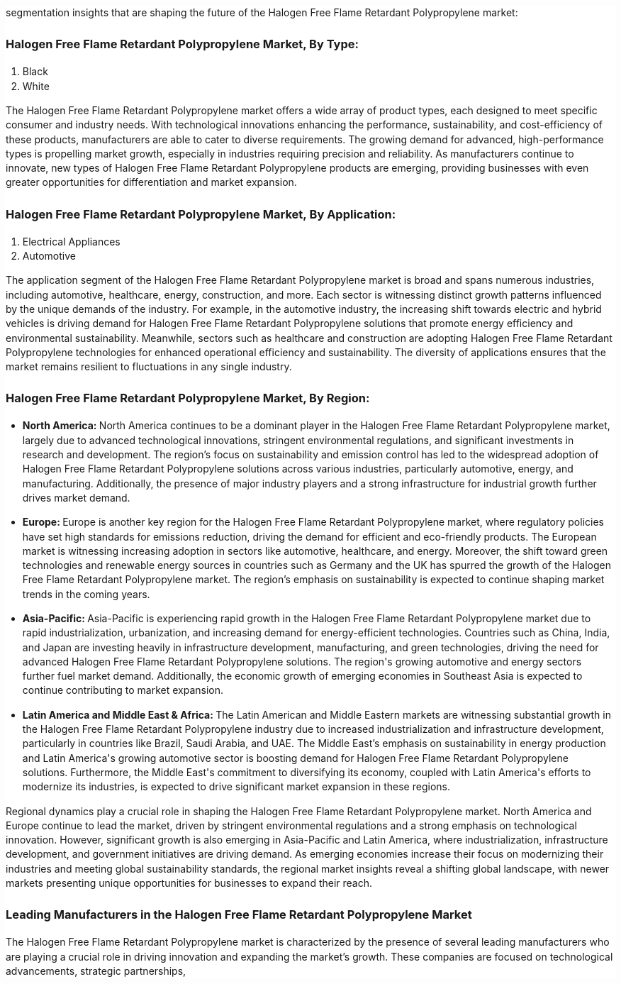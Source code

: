 segmentation insights that are shaping the future of the Halogen Free Flame Retardant Polypropylene  market:</p><h3><strong>Halogen Free Flame Retardant Polypropylene  Market, By Type:<br /></strong></h3><ol><li>Black<li> White</li></ol><p>The Halogen Free Flame Retardant Polypropylene  market offers a wide array of product types, each designed to meet specific consumer and industry needs. With technological innovations enhancing the performance, sustainability, and cost-efficiency of these products, manufacturers are able to cater to diverse requirements. The growing demand for advanced, high-performance types is propelling market growth, especially in industries requiring precision and reliability. As manufacturers continue to innovate, new types of Halogen Free Flame Retardant Polypropylene  products are emerging, providing businesses with even greater opportunities for differentiation and market expansion.</p><h3>Halogen Free Flame Retardant Polypropylene  Market,&nbsp;By Application:</h3><ol><li>Electrical Appliances<li> Automotive</li></ol><p>The application segment of the Halogen Free Flame Retardant Polypropylene  market is broad and spans numerous industries, including automotive, healthcare, energy, construction, and more. Each sector is witnessing distinct growth patterns influenced by the unique demands of the industry. For example, in the automotive industry, the increasing shift towards electric and hybrid vehicles is driving demand for Halogen Free Flame Retardant Polypropylene  solutions that promote energy efficiency and environmental sustainability. Meanwhile, sectors such as healthcare and construction are adopting Halogen Free Flame Retardant Polypropylene  technologies for enhanced operational efficiency and sustainability. The diversity of applications ensures that the market remains resilient to fluctuations in any single industry.</p><h3>Halogen Free Flame Retardant Polypropylene  Market, By Region:</h3><ul><li><p><strong>North America:&nbsp;</strong>North America continues to be a dominant player in the Halogen Free Flame Retardant Polypropylene  market, largely due to advanced technological innovations, stringent environmental regulations, and significant investments in research and development. The region&rsquo;s focus on sustainability and emission control has led to the widespread adoption of Halogen Free Flame Retardant Polypropylene  solutions across various industries, particularly automotive, energy, and manufacturing. Additionally, the presence of major industry players and a strong infrastructure for industrial growth further drives market demand.</p></li><li><p><strong><strong>Europe:&nbsp;</strong></strong>Europe is another key region for the Halogen Free Flame Retardant Polypropylene  market, where regulatory policies have set high standards for emissions reduction, driving the demand for efficient and eco-friendly products. The European market is witnessing increasing adoption in sectors like automotive, healthcare, and energy. Moreover, the shift toward green technologies and renewable energy sources in countries such as Germany and the UK has spurred the growth of the Halogen Free Flame Retardant Polypropylene  market. The region&rsquo;s emphasis on sustainability is expected to continue shaping market trends in the coming years.</p></li><li><p><strong><strong>Asia-Pacific:&nbsp;</strong></strong>Asia-Pacific is experiencing rapid growth in the Halogen Free Flame Retardant Polypropylene  market due to rapid industrialization, urbanization, and increasing demand for energy-efficient technologies. Countries such as China, India, and Japan are investing heavily in infrastructure development, manufacturing, and green technologies, driving the need for advanced Halogen Free Flame Retardant Polypropylene  solutions. The region's growing automotive and energy sectors further fuel market demand. Additionally, the economic growth of emerging economies in Southeast Asia is expected to continue contributing to market expansion.</p></li><li><p><strong><strong>Latin America and Middle East &amp; Africa:&nbsp;</strong></strong>The Latin American and Middle Eastern markets are witnessing substantial growth in the Halogen Free Flame Retardant Polypropylene  industry due to increased industrialization and infrastructure development, particularly in countries like Brazil, Saudi Arabia, and UAE. The Middle East&rsquo;s emphasis on sustainability in energy production and Latin America's growing automotive sector is boosting demand for Halogen Free Flame Retardant Polypropylene  solutions. Furthermore, the Middle East's commitment to diversifying its economy, coupled with Latin America's efforts to modernize its industries, is expected to drive significant market expansion in these regions.</p></li></ul><p>Regional dynamics play a crucial role in shaping the Halogen Free Flame Retardant Polypropylene  market. North America and Europe continue to lead the market, driven by stringent environmental regulations and a strong emphasis on technological innovation. However, significant growth is also emerging in Asia-Pacific and Latin America, where industrialization, infrastructure development, and government initiatives are driving demand. As emerging economies increase their focus on modernizing their industries and meeting global sustainability standards, the regional market insights reveal a shifting global landscape, with newer markets presenting unique opportunities for businesses to expand their reach.</p><h3><strong>Leading Manufacturers in the Halogen Free Flame Retardant Polypropylene  Market</strong></h3><p>The Halogen Free Flame Retardant Polypropylene  market is characterized by the presence of several leading manufacturers who are playing a crucial role in driving innovation and expanding the market&rsquo;s growth. These companies are focused on technological advancements, strategic partnerships,